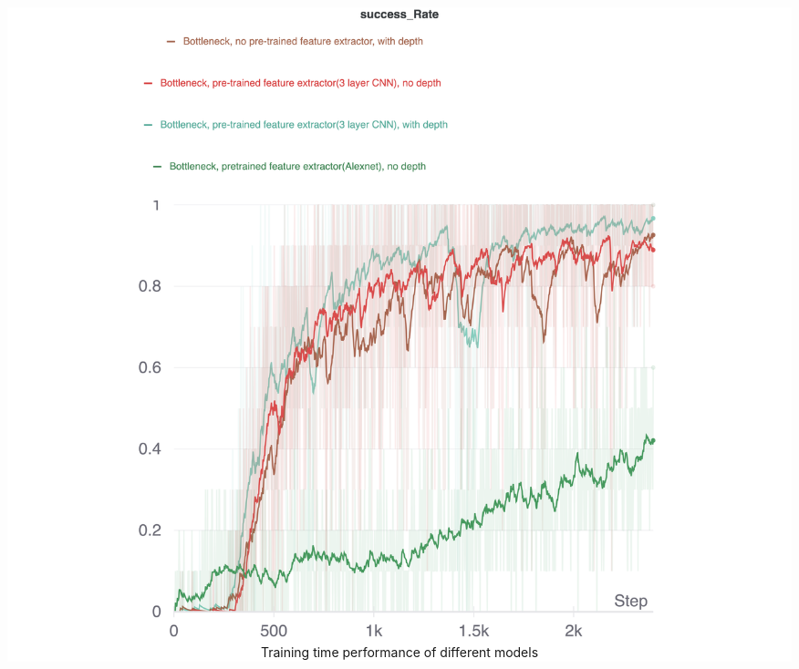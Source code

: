 <center><img src="/assets/img/bottleneck_depth_vs_non_depth.png" width="596" data-zoomable></center>
<center> Training time performance of different models </center>
